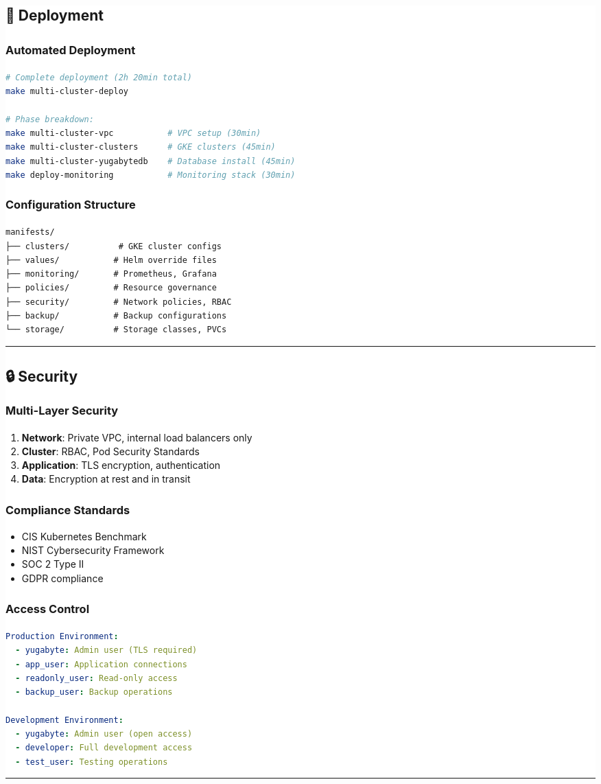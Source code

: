 ## 🚀 Deployment

### Automated Deployment
```bash
# Complete deployment (2h 20min total)
make multi-cluster-deploy

# Phase breakdown:
make multi-cluster-vpc           # VPC setup (30min)
make multi-cluster-clusters      # GKE clusters (45min)
make multi-cluster-yugabytedb    # Database install (45min)
make deploy-monitoring           # Monitoring stack (30min)
```

### Configuration Structure
```
manifests/
├── clusters/          # GKE cluster configs
├── values/           # Helm override files
├── monitoring/       # Prometheus, Grafana
├── policies/         # Resource governance
├── security/         # Network policies, RBAC
├── backup/           # Backup configurations
└── storage/          # Storage classes, PVCs
```

---

## 🔒 Security

### Multi-Layer Security
1. **Network**: Private VPC, internal load balancers only
2. **Cluster**: RBAC, Pod Security Standards
3. **Application**: TLS encryption, authentication
4. **Data**: Encryption at rest and in transit

### Compliance Standards
- CIS Kubernetes Benchmark
- NIST Cybersecurity Framework
- SOC 2 Type II
- GDPR compliance

### Access Control
```yaml
Production Environment:
  - yugabyte: Admin user (TLS required)
  - app_user: Application connections
  - readonly_user: Read-only access
  - backup_user: Backup operations

Development Environment:
  - yugabyte: Admin user (open access)
  - developer: Full development access
  - test_user: Testing operations
```

---